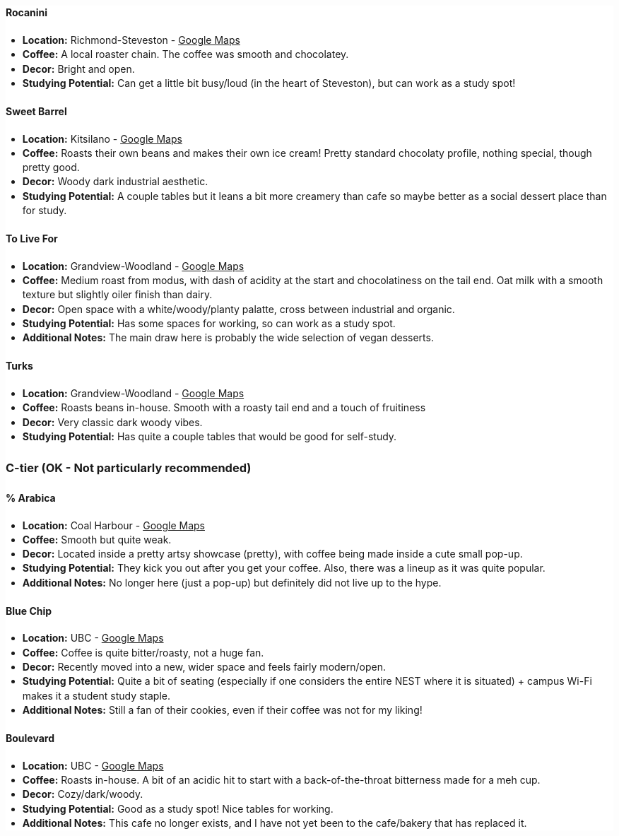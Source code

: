 #### Rocanini
- **Location:** Richmond-Steveston - [Google Maps](https://maps.app.goo.gl/NbzXdY2R1qH3wWUQ8)
- **Coffee:** A local roaster chain. The coffee was smooth and chocolatey.
- **Decor:** Bright and open.
- **Studying Potential:** Can get a little bit busy/loud (in the heart of Steveston), but can work as a study spot!

#### Sweet Barrel
- **Location:** Kitsilano - [Google Maps](https://maps.app.goo.gl/KLtz966PL3vqig859)
- **Coffee:** Roasts their own beans and makes their own ice cream! Pretty standard chocolaty profile, nothing special, though pretty good.
- **Decor:** Woody dark industrial aesthetic.
- **Studying Potential:** A couple tables but it leans a bit more creamery than cafe so maybe better as a social dessert place than for study.

#### To Live For
- **Location:** Grandview-Woodland - [Google Maps](https://maps.app.goo.gl/vuw4peyazVVV23cu6)
- **Coffee:** Medium roast from modus, with dash of acidity at the start and chocolatiness on the tail end. Oat milk with a smooth texture but slightly oiler finish than dairy.
- **Decor:** Open space with a white/woody/planty palatte, cross between industrial and organic.
- **Studying Potential:** Has some spaces for working, so can work as a study spot.
- **Additional Notes:** The main draw here is probably the wide selection of vegan desserts.

#### Turks
- **Location:** Grandview-Woodland - [Google Maps](https://maps.app.goo.gl/Nk16YLuCy1urUPXy8)
- **Coffee:** Roasts beans in-house. Smooth with a roasty tail end and a touch of fruitiness
- **Decor:** Very classic dark woody vibes.
- **Studying Potential:** Has quite a couple tables that would be good for self-study.

### C-tier (OK - Not particularly recommended)

#### % Arabica
- **Location:** Coal Harbour - [Google Maps](https://maps.app.goo.gl/KZ6KSgTVVc11RfFq9)
- **Coffee:** Smooth but quite weak.
- **Decor:** Located inside a pretty artsy showcase (pretty), with coffee being made inside a cute small pop-up.
- **Studying Potential:** They kick you out after you get your coffee. Also, there was a lineup as it was quite popular.
- **Additional Notes:** No longer here (just a pop-up) but definitely did not live up to the hype.

#### Blue Chip
- **Location:** UBC - [Google Maps](https://maps.app.goo.gl/aVPHpD6v6nv4B9eA9)
- **Coffee:** Coffee is quite bitter/roasty, not a huge fan. 
- **Decor:** Recently moved into a new, wider space and feels fairly modern/open.
- **Studying Potential:** Quite a bit of seating (especially if one considers the entire NEST where it is situated) + campus Wi-Fi makes it a student study staple.
- **Additional Notes:** Still a fan of their cookies, even if their coffee was not for my liking!

#### Boulevard
- **Location:** UBC - [Google Maps](https://maps.app.goo.gl/VyXhZiMKGxnbfFXi6)
- **Coffee:** Roasts in-house. A bit of an acidic hit to start with a back-of-the-throat bitterness made for a meh cup.
- **Decor:** Cozy/dark/woody.
- **Studying Potential:** Good as a study spot! Nice tables for working.
- **Additional Notes:** This cafe no longer exists, and I have not yet been to the cafe/bakery that has replaced it.
